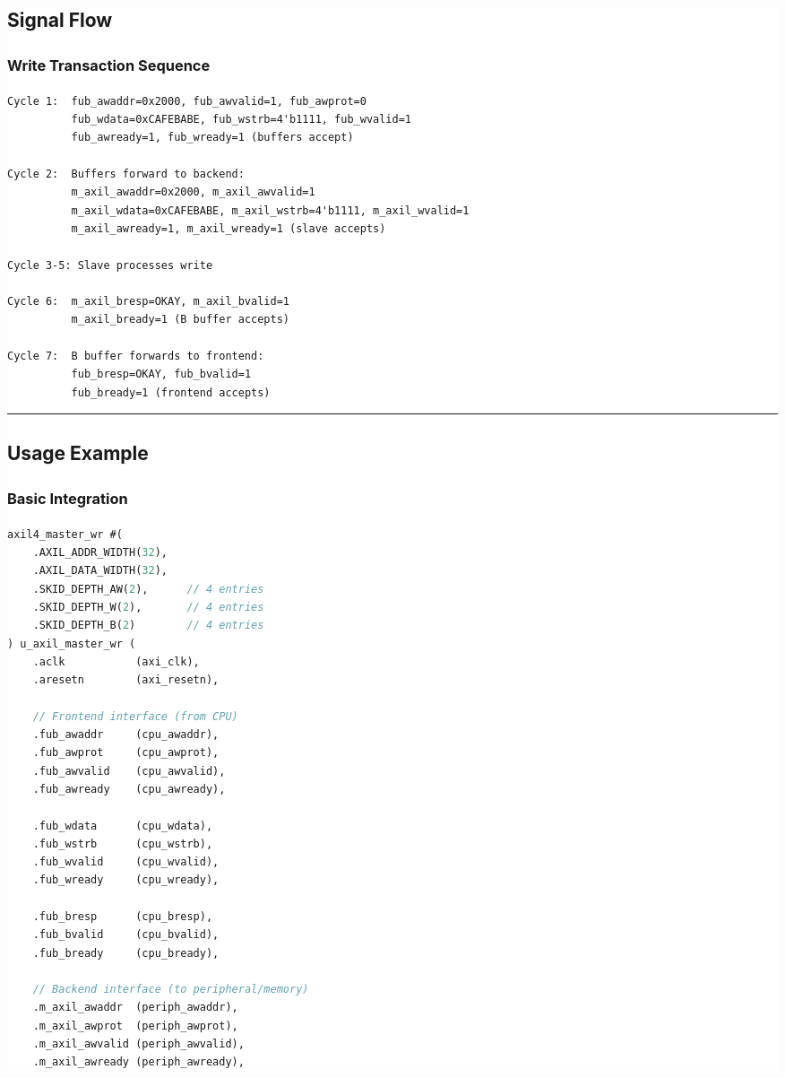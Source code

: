 
## Signal Flow

### Write Transaction Sequence

```
Cycle 1:  fub_awaddr=0x2000, fub_awvalid=1, fub_awprot=0
          fub_wdata=0xCAFEBABE, fub_wstrb=4'b1111, fub_wvalid=1
          fub_awready=1, fub_wready=1 (buffers accept)

Cycle 2:  Buffers forward to backend:
          m_axil_awaddr=0x2000, m_axil_awvalid=1
          m_axil_wdata=0xCAFEBABE, m_axil_wstrb=4'b1111, m_axil_wvalid=1
          m_axil_awready=1, m_axil_wready=1 (slave accepts)

Cycle 3-5: Slave processes write

Cycle 6:  m_axil_bresp=OKAY, m_axil_bvalid=1
          m_axil_bready=1 (B buffer accepts)

Cycle 7:  B buffer forwards to frontend:
          fub_bresp=OKAY, fub_bvalid=1
          fub_bready=1 (frontend accepts)
```

---

## Usage Example

### Basic Integration

```systemverilog
axil4_master_wr #(
    .AXIL_ADDR_WIDTH(32),
    .AXIL_DATA_WIDTH(32),
    .SKID_DEPTH_AW(2),      // 4 entries
    .SKID_DEPTH_W(2),       // 4 entries
    .SKID_DEPTH_B(2)        // 4 entries
) u_axil_master_wr (
    .aclk           (axi_clk),
    .aresetn        (axi_resetn),

    // Frontend interface (from CPU)
    .fub_awaddr     (cpu_awaddr),
    .fub_awprot     (cpu_awprot),
    .fub_awvalid    (cpu_awvalid),
    .fub_awready    (cpu_awready),

    .fub_wdata      (cpu_wdata),
    .fub_wstrb      (cpu_wstrb),
    .fub_wvalid     (cpu_wvalid),
    .fub_wready     (cpu_wready),

    .fub_bresp      (cpu_bresp),
    .fub_bvalid     (cpu_bvalid),
    .fub_bready     (cpu_bready),

    // Backend interface (to peripheral/memory)
    .m_axil_awaddr  (periph_awaddr),
    .m_axil_awprot  (periph_awprot),
    .m_axil_awvalid (periph_awvalid),
    .m_axil_awready (periph_awready),

```